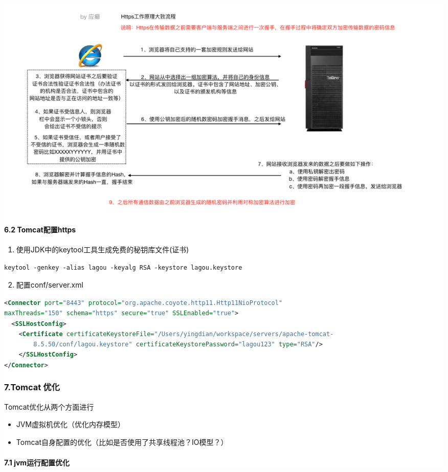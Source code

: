 ![image-20200601174735315](./assert/image-20200601174735315.png)

#### 6.2 Tomcat配置https

1. 使⽤JDK中的keytool⼯具⽣成免费的秘钥库⽂件(证书)

```shell
keytool -genkey -alias lagou -keyalg RSA -keystore lagou.keystore
```

2. 配置conf/server.xml

```xml
<Connector port="8443" protocol="org.apache.coyote.http11.Http11NioProtocol"
maxThreads="150" schema="https" secure="true" SSLEnabled="true"> 
  <SSLHostConfig> 
    <Certificate certificateKeystoreFile="/Users/yingdian/workspace/servers/apache-tomcat-
		8.5.50/conf/lagou.keystore" certificateKeystorePassword="lagou123" type="RSA"/>
	</SSLHostConfig>
</Connector>
```



### 7.Tomcat 优化

Tomcat优化从两个⽅⾯进⾏

- JVM虚拟机优化（优化内存模型）

- Tomcat⾃身配置的优化（⽐如是否使⽤了共享线程池？IO模型？）



#### 7.1 jvm运行配置优化
